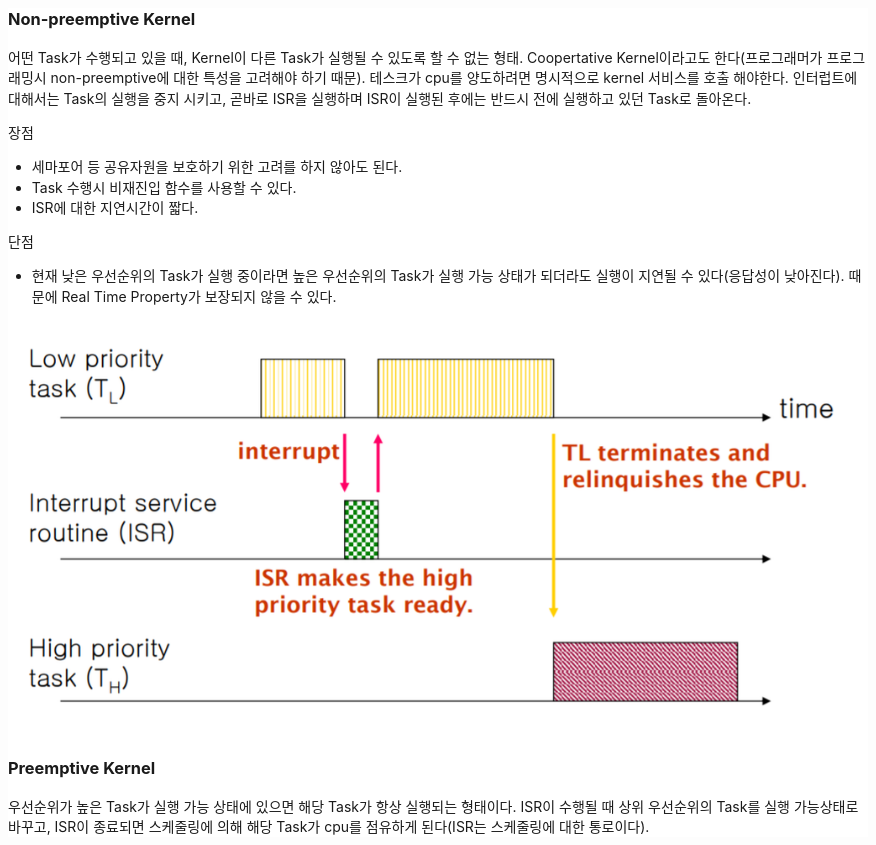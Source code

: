 ### Non-preemptive Kernel

어떤 Task가 수행되고 있을 때, Kernel이 다른 Task가 실행될 수 있도록 할 수 없는 형태. Coopertative Kernel이라고도 한다(프로그래머가 프로그래밍시 non-preemptive에 대한 특성을 고려해야 하기 때문). 테스크가 cpu를 양도하려면 명시적으로 kernel 서비스를 호출 해야한다. 인터럽트에 대해서는 Task의 실행을 중지 시키고, 곧바로 ISR을 실행하며 ISR이 실행된 후에는 반드시 전에 실행하고 있던 Task로 돌아온다.

장점

- 세마포어 등 공유자원을 보호하기 위한 고려를 하지 않아도 된다.
- Task 수행시 비재진입 함수를 사용할 수 있다.
- ISR에 대한 지연시간이 짧다.

단점

- 현재 낮은 우선순위의 Task가 실행 중이라면 높은 우선순위의 Task가 실행 가능 상태가 되더라도 실행이 지연될 수 있다(응답성이 낮아진다). 때문에 Real Time Property가 보장되지 않을 수 있다.

![3](image/3.png)

### Preemptive Kernel

우선순위가 높은 Task가 실행 가능 상태에 있으면 해당 Task가
항상 실행되는 형태이다. ISR이 수행될 때 상위 우선순위의 Task를 실행 가능상태로 바꾸고, ISR이 종료되면 스케줄링에 의해 해당 Task가 cpu를 점유하게 된다(ISR는 스케줄링에 대한 통로이다).
